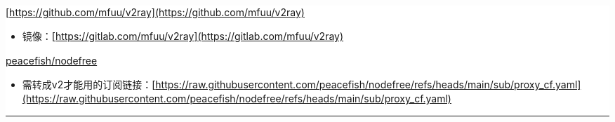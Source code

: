[https://github.com/mfuu/v2ray](https://github.com/mfuu/v2ray)
- 镜像：[https://gitlab.com/mfuu/v2ray](https://gitlab.com/mfuu/v2ray)

[peacefish/nodefree](https://github.com/peacefish/nodefree)
- 需转成v2才能用的订阅链接：[https://raw.githubusercontent.com/peacefish/nodefree/refs/heads/main/sub/proxy_cf.yaml](https://raw.githubusercontent.com/peacefish/nodefree/refs/heads/main/sub/proxy_cf.yaml)

---

